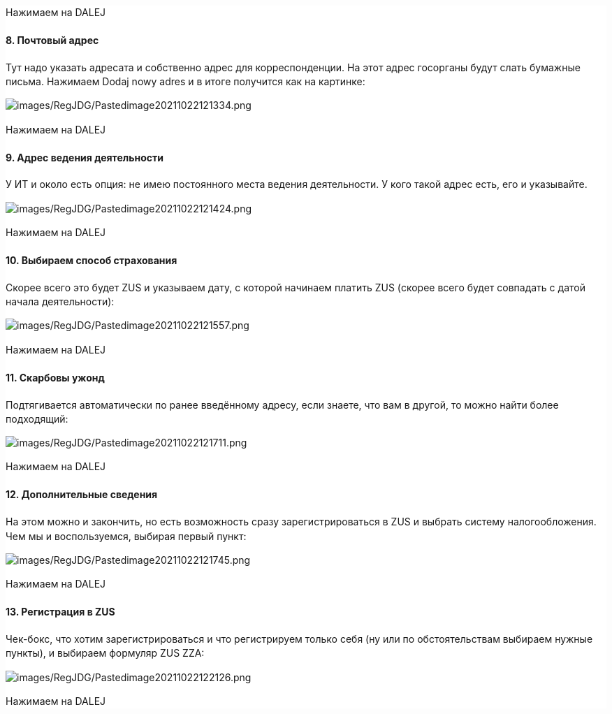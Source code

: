 Нажимаем на DALEJ

#### 8. Почтовый адрес

Тут надо указать адресата и собственно адрес для корреспонденции. На этот адрес госорганы будут слать бумажные письма.
Нажимаем Dodaj nowy adres и в итоге получится как на картинке:

![images/RegJDG/Pastedimage20211022121334.png][16]

Нажимаем на DALEJ

#### 9. Адрес ведения деятельности

У ИТ и около есть опция: не имею постоянного места ведения деятельности.
У кого такой адрес есть, его и указывайте.

![images/RegJDG/Pastedimage20211022121424.png][17]

Нажимаем на DALEJ

#### 10. Выбираем способ страхования

Скорее всего это будет ZUS и указываем дату, с которой начинаем платить ZUS (скорее всего будет совпадать с датой начала деятельности):

![images/RegJDG/Pastedimage20211022121557.png][18]

Нажимаем на DALEJ

#### 11. Скарбовы ужонд

Подтягивается автоматически по ранее введённому адресу, если знаете, что вам в другой, то можно найти более подходящий:

![images/RegJDG/Pastedimage20211022121711.png][19]

Нажимаем на DALEJ

#### 12. Дополнительные сведения

На этом можно и закончить, но есть возможность сразу зарегистрироваться в ZUS и выбрать систему налогообложения. Чем мы и воспользуемся, выбирая первый пункт:

![images/RegJDG/Pastedimage20211022121745.png][20]

Нажимаем на DALEJ

#### 13. Регистрация в ZUS

Чек-бокс, что хотим зарегистрироваться и что регистрируем только себя (ну или по обстоятельствам выбираем нужные пункты), и выбираем формуляр ZUS ZZA:

![images/RegJDG/Pastedimage20211022122126.png][21]

Нажимаем на DALEJ


[1]: images/RegJDG/20211022135503.png
[2]: images/RegJDG/20211022135854.png
[3]: images/RegJDG/20211022112210.png
[4]: images/RegJDG/20211022112522.png
[5]: images/RegJDG/20211022113235.png
[6]: images/RegJDG/20211022113926.png
[7]: images/RegJDG/20211022114311.png
[8]: images/RegJDG/20211022114948.png
[9]: images/RegJDG/20211022115943.png
[10]: images/RegJDG/20211022120125.png
[11]: images/RegJDG/20211022120136.png
[12]: images/RegJDG/20211022120228.png
[13]: images/RegJDG/20211022120749.png
[14]: images/RegJDG/20211022120804.png
[15]: images/RegJDG/20211022121219.png
[16]: images/RegJDG/20211022121334.png
[17]: images/RegJDG/20211022121424.png
[18]: images/RegJDG/20211022121557.png
[19]: images/RegJDG/20211022121711.png
[20]: images/RegJDG/20211022121745.png
[21]: images/RegJDG/20211022122126.png
[22]: images/RegJDG/20211022122357.png
[23]: images/RegJDG/20211022122513.png
[24]: images/RegJDG/20211022122546.png
[25]: images/RegJDG/20211022122639.png
[26]: images/RegJDG/20211022122731.png
[27]: images/RegJDG/20211022122757.png
[28]: images/RegJDG/20211022122849.png
[29]: images/RegJDG/20211022123144.png
[30]: images/RegJDG/20211022123221.png
[31]: images/RegJDG/20211022123308.png
[32]: images/RegJDG/20211022123347.png
[33]: images/RegJDG/20211022123438.png
[34]: images/RegJDG/20211022123647.png
[35]: images/RegJDG/20211022123741.png
[36]: images/RegJDG/20211022123810.png
[37]: images/RegJDG/20211022124412.png
[38]: images/RegJDG/20211022124651.png
[39]: images/RegJDG/20211022124806.png
[40]: images/RegVATUE/Pastedimage20211026161902.png
[41]: images/RegVATUE/Pastedimage20211026162200.png
[42]: images/RegVATUE/Pastedimage20211026161622.png
[43]: images/RegVATUE/Pastedimage20211026161740.png
[44]: images/RegVATUE/Pastedimage20211026162519.png
[45]: images/RegVATUE/Pastedimage20211026162605.png
[46]: images/RegVATUE/Pastedimage20211026162714.png
[47]: images/RegVATUE/Pastedimage20211026162803.png
[48]: images/RegVATUE/Pastedimage20211026162848.png
[49]: images/RegVATUE/Pastedimage20211026162952.png
[50]: images/RegVATUE/Pastedimage20211026163221.png
[51]: images/RegVATUE/Pastedimage20211026163419.png
[52]: images/RegVATUE/Pastedimage20211026163659.png
[53]: images/RegVATUE/Pastedimage20211026163953.png
[54]: images/RegVATUE/Pastedimage20211026164139.png
[55]: images/RegVATUE/Pastedimage20211026164229.png
[56]: images/RegVATUE/Pastedimage20211026164438.png
[57]: images/RegVATUE/Pastedimage20211026164516.png
[58]: images/RegVATUE/Pastedimage20211026164628.png
[59]: images/RegVATUE/Pastedimage20211026165456.png